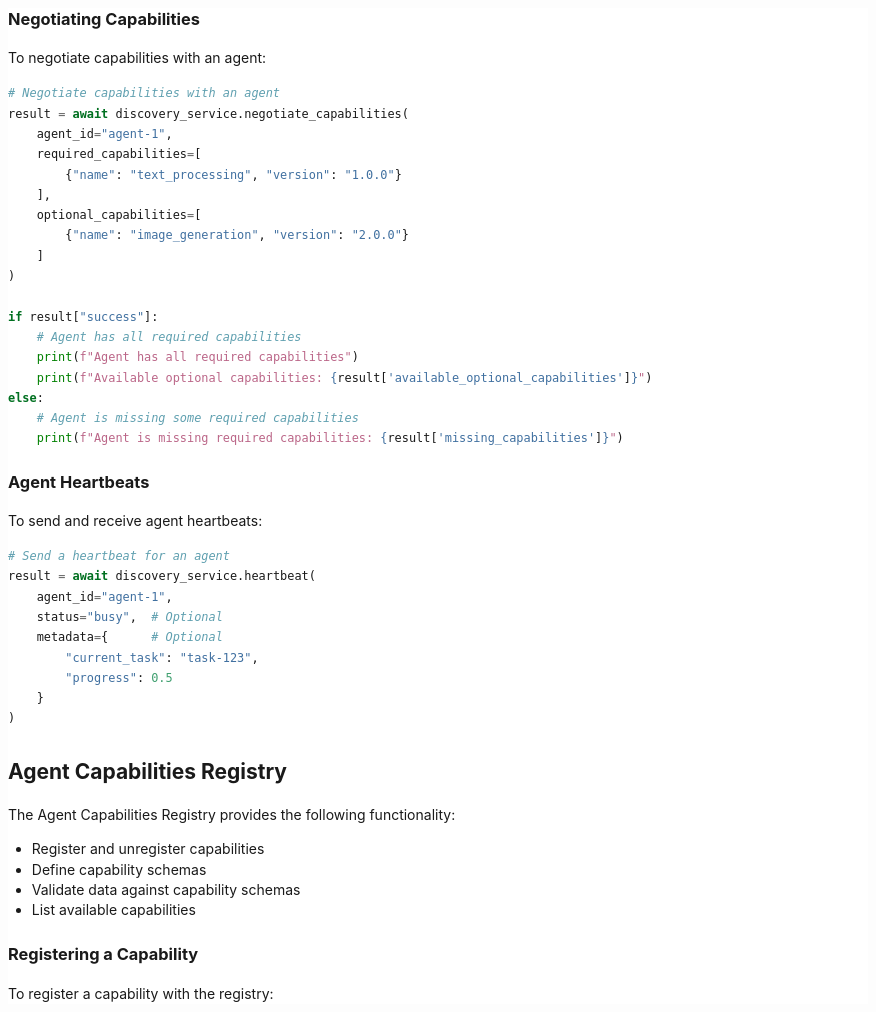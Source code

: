### Negotiating Capabilities

To negotiate capabilities with an agent:

```python
# Negotiate capabilities with an agent
result = await discovery_service.negotiate_capabilities(
    agent_id="agent-1",
    required_capabilities=[
        {"name": "text_processing", "version": "1.0.0"}
    ],
    optional_capabilities=[
        {"name": "image_generation", "version": "2.0.0"}
    ]
)

if result["success"]:
    # Agent has all required capabilities
    print(f"Agent has all required capabilities")
    print(f"Available optional capabilities: {result['available_optional_capabilities']}")
else:
    # Agent is missing some required capabilities
    print(f"Agent is missing required capabilities: {result['missing_capabilities']}")
```

### Agent Heartbeats

To send and receive agent heartbeats:

```python
# Send a heartbeat for an agent
result = await discovery_service.heartbeat(
    agent_id="agent-1",
    status="busy",  # Optional
    metadata={      # Optional
        "current_task": "task-123",
        "progress": 0.5
    }
)
```

## Agent Capabilities Registry

The Agent Capabilities Registry provides the following functionality:

- Register and unregister capabilities
- Define capability schemas
- Validate data against capability schemas
- List available capabilities

### Registering a Capability

To register a capability with the registry:
